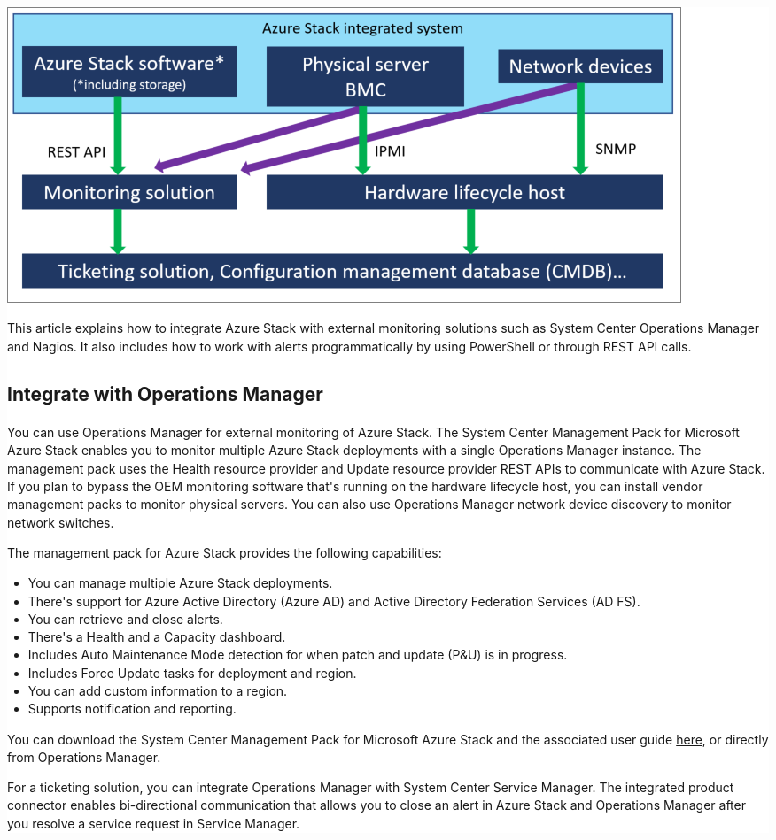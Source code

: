 ![Diagram showing traffic between Azure Stack, monitoring, and ticketing solution.](media/azure-stack-integrate-monitor/MonitoringIntegration.png)  

This article explains how to integrate Azure Stack with external monitoring solutions such as System Center Operations Manager and Nagios. It also includes how to work with alerts programmatically by using PowerShell or through REST API calls.

## Integrate with Operations Manager

You can use Operations Manager for external monitoring of Azure Stack. The System Center Management Pack for Microsoft Azure Stack enables you to monitor multiple Azure Stack deployments with a single Operations Manager instance. The management pack uses the Health resource provider and Update resource provider REST APIs to communicate with Azure Stack. If you plan to bypass the OEM monitoring software that's running on the hardware lifecycle host, you can install vendor management packs to monitor physical servers. You can also use Operations Manager network device discovery to monitor network switches.

The management pack for Azure Stack provides the following capabilities:

- You can manage multiple Azure Stack deployments.
- There's support for Azure Active Directory (Azure AD) and Active Directory Federation Services (AD FS).
- You can retrieve and close alerts.
- There's a Health and a Capacity dashboard.
- Includes Auto Maintenance Mode detection for when patch and update (P&U) is in progress.
- Includes Force Update tasks for deployment and region.
- You can add custom information to a region.
- Supports notification and reporting.

You can download the System Center Management Pack for Microsoft Azure Stack and the associated user guide [here](https://www.microsoft.com/download/details.aspx?id=55184), or directly from Operations Manager.

For a ticketing solution, you can integrate Operations Manager with System Center Service Manager. The integrated product connector enables bi-directional communication that allows you to close an alert in Azure Stack and Operations Manager after you resolve a service request in Service Manager.
